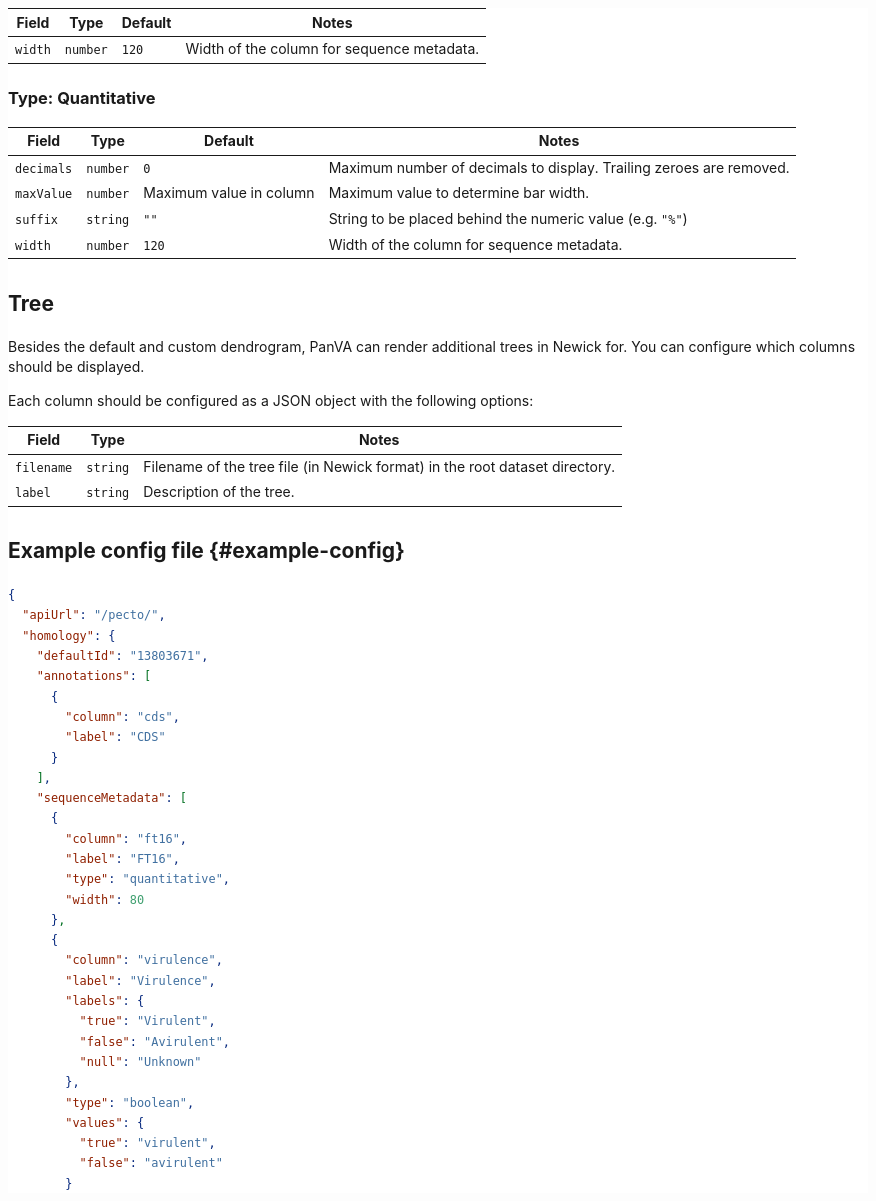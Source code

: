 | Field   | Type     | Default | Notes                                      |
|---------|----------|---------|--------------------------------------------|
| `width` | `number` | `120`   | Width of the column for sequence metadata. |


### <a id="quantitative"> </a> Type: Quantitative

| Field      | Type     | Default                 | Notes                                                               |
|------------|----------|-------------------------|---------------------------------------------------------------------|
| `decimals` | `number` | `0`                     | Maximum number of decimals to display. Trailing zeroes are removed. |
| `maxValue` | `number` | Maximum value in column | Maximum value to determine bar width.                               |
| `suffix`   | `string` | `""`                    | String to be placed behind the numeric value (e.g. `"%"`)           |
| `width`    | `number` | `120`                   | Width of the column for sequence metadata.                          |


## Tree

Besides the default and custom dendrogram, PanVA can render additional trees in Newick for. You can configure which columns should be displayed.

Each column should be configured as a JSON object with the following options:

| Field      | Type     | Notes                                                                       |
|------------|----------|-----------------------------------------------------------------------------|
| `filename` | `string` | Filename of the tree file (in Newick format) in the root dataset directory. |
| `label`    | `string` | Description of the tree.                                                    |



## Example config file {#example-config}

```json
{
  "apiUrl": "/pecto/",
  "homology": {
    "defaultId": "13803671",
    "annotations": [
      {
        "column": "cds",
        "label": "CDS"
      }
    ],
    "sequenceMetadata": [
      {
        "column": "ft16",
        "label": "FT16",
        "type": "quantitative",
        "width": 80
      },
      {
        "column": "virulence",
        "label": "Virulence",
        "labels": {
          "true": "Virulent",
          "false": "Avirulent",
          "null": "Unknown"
        },
        "type": "boolean",
        "values": {
          "true": "virulent",
          "false": "avirulent"
        }
```